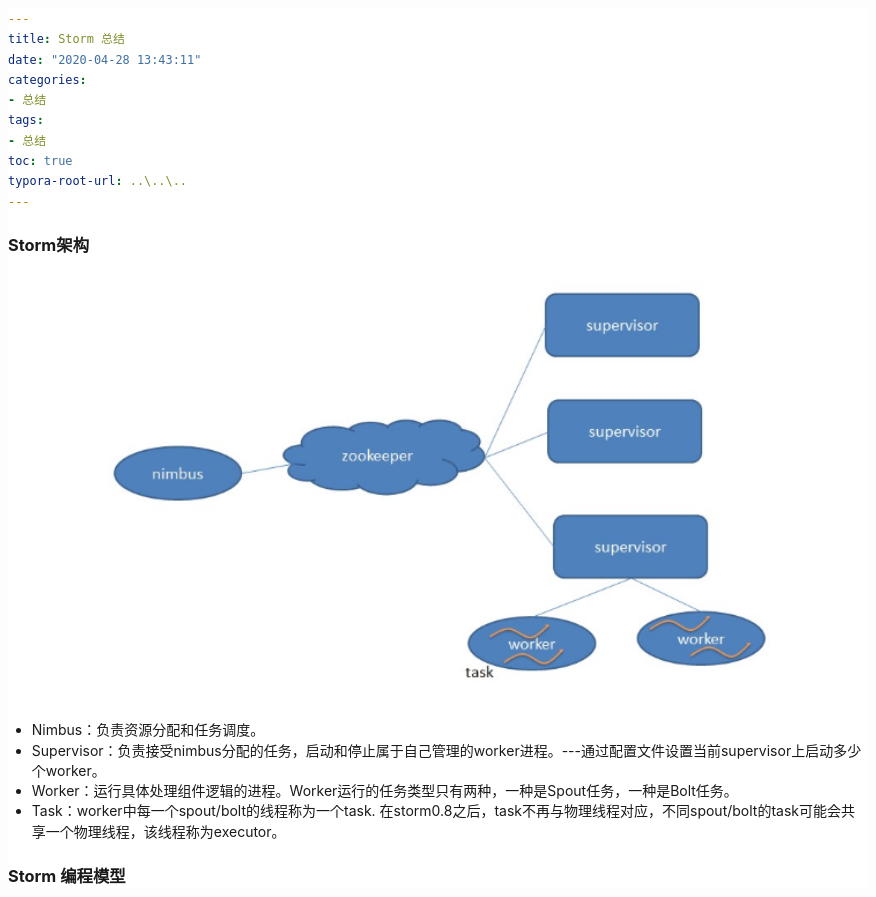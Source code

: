 ```yaml
---
title: Storm 总结
date: "2020-04-28 13:43:11"
categories:
- 总结
tags:
- 总结
toc: true
typora-root-url: ..\..\..
---
```


### Storm架构

![1588128504221](/img/1588128504221.png)

- Nimbus：负责资源分配和任务调度。
- Supervisor：负责接受nimbus分配的任务，启动和停止属于自己管理的worker进程。---通过配置文件设置当前supervisor上启动多少个worker。
- Worker：运行具体处理组件逻辑的进程。Worker运行的任务类型只有两种，一种是Spout任务，一种是Bolt任务。
- Task：worker中每一个spout/bolt的线程称为一个task. 在storm0.8之后，task不再与物理线程对应，不同spout/bolt的task可能会共享一个物理线程，该线程称为executor。

### Storm 编程模型
